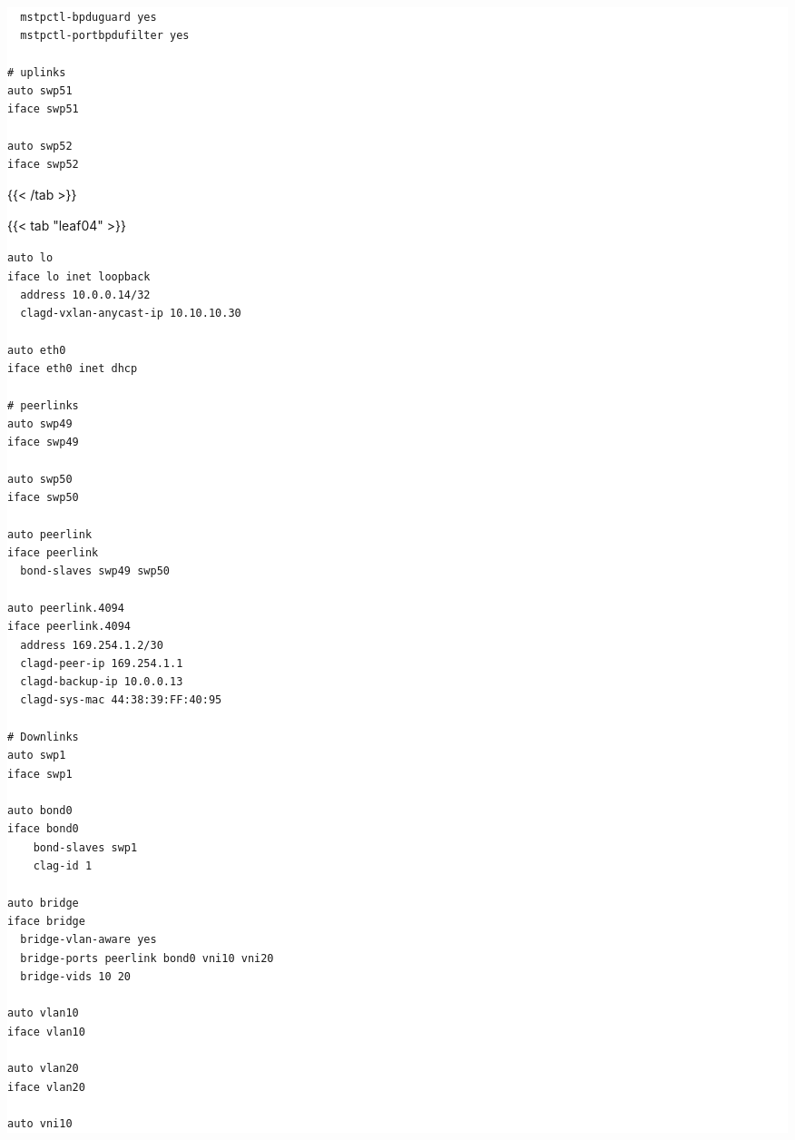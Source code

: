 ```
  mstpctl-bpduguard yes
  mstpctl-portbpdufilter yes

# uplinks
auto swp51
iface swp51

auto swp52
iface swp52
```

{{< /tab >}}

{{< tab "leaf04" >}}

```
auto lo
iface lo inet loopback
  address 10.0.0.14/32
  clagd-vxlan-anycast-ip 10.10.10.30

auto eth0
iface eth0 inet dhcp

# peerlinks
auto swp49
iface swp49

auto swp50
iface swp50

auto peerlink
iface peerlink
  bond-slaves swp49 swp50

auto peerlink.4094
iface peerlink.4094
  address 169.254.1.2/30
  clagd-peer-ip 169.254.1.1
  clagd-backup-ip 10.0.0.13
  clagd-sys-mac 44:38:39:FF:40:95

# Downlinks
auto swp1
iface swp1
  
auto bond0
iface bond0
    bond-slaves swp1
    clag-id 1

auto bridge
iface bridge
  bridge-vlan-aware yes
  bridge-ports peerlink bond0 vni10 vni20
  bridge-vids 10 20

auto vlan10
iface vlan10
  
auto vlan20
iface vlan20

auto vni10
```